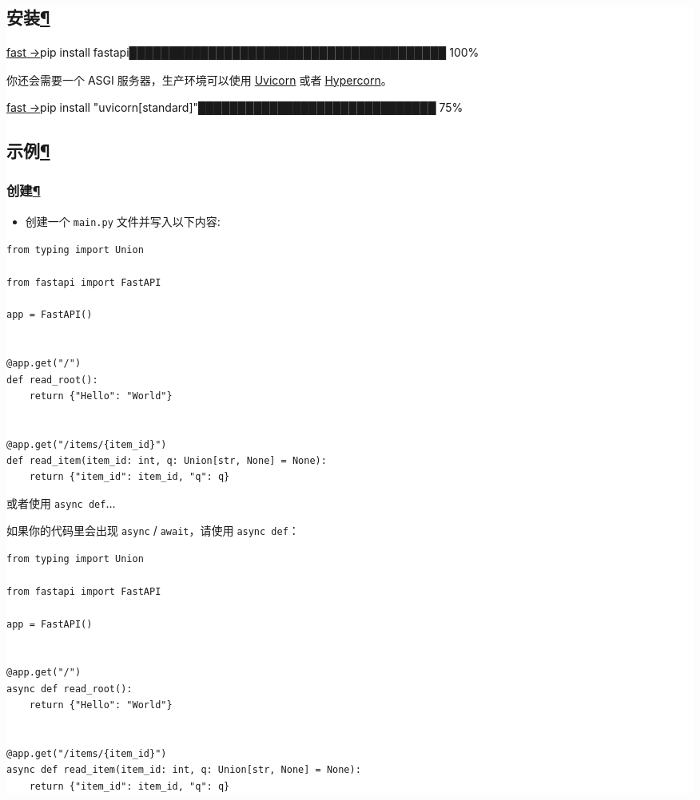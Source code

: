 ## 安装[¶](#_3 "Permanent link")

[fast →](#)pip install fastapi████████████████████████████████████████ 100%

你还会需要一个 ASGI 服务器，生产环境可以使用 [Uvicorn](https://www.uvicorn.org/) 或者 [Hypercorn](https://gitlab.com/pgjones/hypercorn)。

[fast →](#)pip install "uvicorn\[standard]"██████████████████████████████ 75%

## 示例[¶](#_4 "Permanent link")

### 创建[¶](#_5 "Permanent link")

* 创建一个 `main.py` 文件并写入以下内容:

```
from typing import Union

from fastapi import FastAPI

app = FastAPI()


@app.get("/")
def read_root():
    return {"Hello": "World"}


@app.get("/items/{item_id}")
def read_item(item_id: int, q: Union[str, None] = None):
    return {"item_id": item_id, "q": q}
```

或者使用 `async def`...

如果你的代码里会出现 `async` / `await`，请使用 `async def`：

```
from typing import Union

from fastapi import FastAPI

app = FastAPI()


@app.get("/")
async def read_root():
    return {"Hello": "World"}


@app.get("/items/{item_id}")
async def read_item(item_id: int, q: Union[str, None] = None):
    return {"item_id": item_id, "q": q}
```
